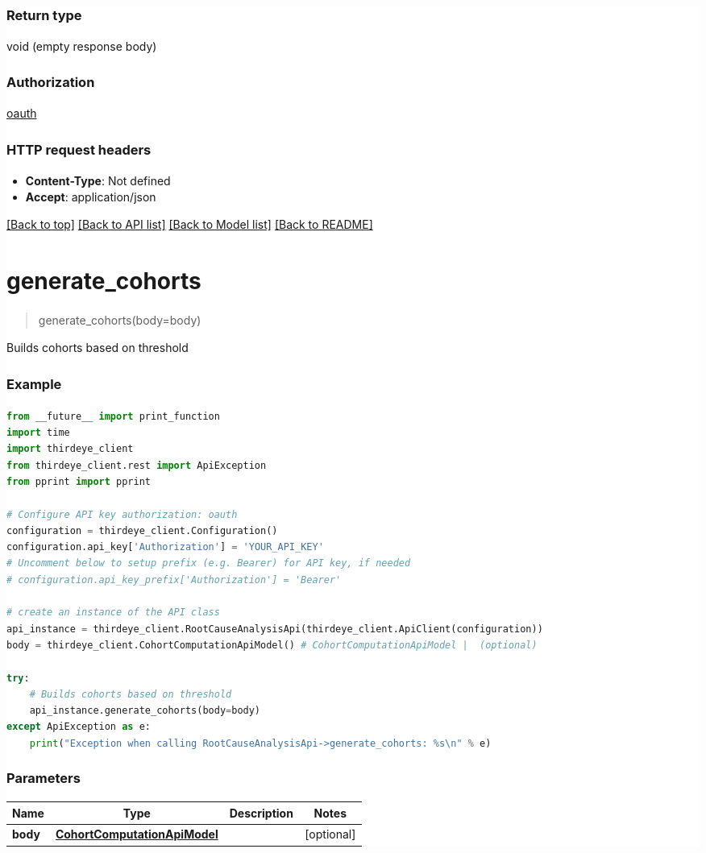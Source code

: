 ### Return type

void (empty response body)

### Authorization

[oauth](../README.md#oauth)

### HTTP request headers

 - **Content-Type**: Not defined
 - **Accept**: application/json

[[Back to top]](#) [[Back to API list]](../README.md#documentation-for-api-endpoints) [[Back to Model list]](../README.md#documentation-for-models) [[Back to README]](../README.md)

# **generate_cohorts**
> generate_cohorts(body=body)

Builds cohorts based on threshold



### Example
```python
from __future__ import print_function
import time
import thirdeye_client
from thirdeye_client.rest import ApiException
from pprint import pprint

# Configure API key authorization: oauth
configuration = thirdeye_client.Configuration()
configuration.api_key['Authorization'] = 'YOUR_API_KEY'
# Uncomment below to setup prefix (e.g. Bearer) for API key, if needed
# configuration.api_key_prefix['Authorization'] = 'Bearer'

# create an instance of the API class
api_instance = thirdeye_client.RootCauseAnalysisApi(thirdeye_client.ApiClient(configuration))
body = thirdeye_client.CohortComputationApiModel() # CohortComputationApiModel |  (optional)

try:
    # Builds cohorts based on threshold
    api_instance.generate_cohorts(body=body)
except ApiException as e:
    print("Exception when calling RootCauseAnalysisApi->generate_cohorts: %s\n" % e)
```

### Parameters

Name | Type | Description  | Notes
------------- | ------------- | ------------- | -------------
 **body** | [**CohortComputationApiModel**](CohortComputationApiModel.md)|  | [optional] 
